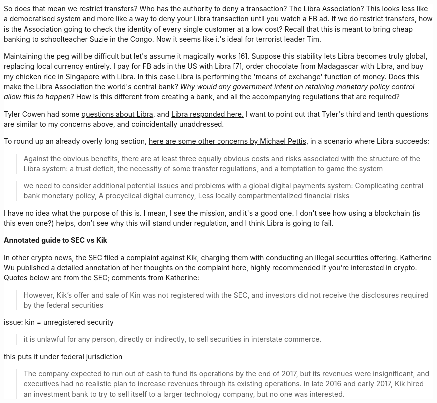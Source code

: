 So does that mean we restrict transfers? Who has the authority to deny a transaction? The Libra Association? This looks less like a democratised system and more like a way to deny your Libra transaction until you watch a FB ad. If we do restrict transfers, how is the Association going to check the identity of every single customer at a low cost? Recall that this is meant to bring cheap banking to schoolteacher Suzie in the Congo. Now it seems like it's ideal for terrorist leader Tim.

Maintaining the peg will be difficult but let's assume it magically works \[6\]. Suppose this stability lets Libra becomes truly global, replacing local currency entirely. I pay for FB ads in the US with Libra \[7\], order chocolate from Madagascar with Libra, and buy my chicken rice in Singapore with Libra. In this case Libra is performing the 'means of exchange' function of money. Does this make the Libra Association the world's central bank? *Why would any government intent on retaining monetary policy control allow this to happen?* How is this different from creating a bank, and all the accompanying regulations that are required? 

Tyler Cowen had some [questions about Libra](https://marginalrevolution.com/marginalrevolution/2019/06/the-libra-reserve-discussion-of-background-documents.html "TC Libra"), and [Libra responded here.](https://threadreaderapp.com/thread/1141089260486811649.html "Libra response") I want to point out that Tyler's third and tenth questions are similar to my concerns above, and coincidentally unaddressed. 

To round up an already overly long section, [here are some other concerns by Michael Pettis](https://carnegieendowment.org/chinafinancialmarkets/79396 "Pettis"), in a scenario where Libra succeeds:

> Against the obvious benefits, there are at least three equally obvious costs and risks associated with the structure of the Libra system: a trust deficit, the necessity of some transfer regulations, and a temptation to game the system

> we need to consider additional potential issues and problems with a global digital payments system: Complicating central bank monetary policy, A procyclical digital currency, Less locally compartmentalized financial risks

I have no idea what the purpose of this is. I mean, I see the mission, and it's a good one. I don't see how using a blockchain (is this even one?) helps, don’t see why this will stand under regulation, and I think Libra is going to fail.

**Annotated guide to SEC vs Kik**

In other crypto news, the SEC filed a complaint against Kik, charging them with conducting an illegal securities offering. [Katherine Wu](https://www.katherinewu.me/writings/2019/6/4/annotated-guide-to-the-secs-complaint-against-kik "Kat") published a detailed annotation of her thoughts on the complaint [here](https://static1.squarespace.com/static/5ac136ed12b13f7c187bdf21/t/5cf6b874d6c27c00017d2f14/1559672949112/SEC+sues+Kik.pdf "pdf"), highly recommended if you’re interested in crypto. Quotes below are from the SEC; comments from Katherine:

> However, Kik’s offer and sale of Kin was not registered with the SEC, and investors did not receive the disclosures required by the federal securities 

issue: kin = unregistered security

> it is unlawful for any person, directly or indirectly, to sell securities in interstate commerce.

this puts it under federal jurisdiction

> The company expected to run out of cash to fund its operations by the end of 2017, but its revenues were insignificant, and executives had no realistic plan to increase revenues through its existing operations.  In late 2016 and early 2017, Kik hired an investment bank to try to sell itself to a larger technology company, but no one was interested. 
